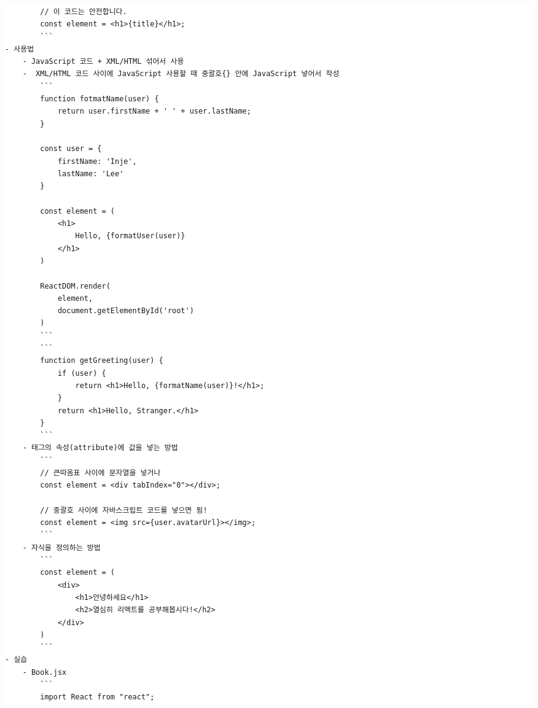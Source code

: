             // 이 코드는 안전합니다.
            const element = <h1>{title}</h1>;
            ```
    - 사용법
        - JavaScript 코드 + XML/HTML 섞어서 사용
        -  XML/HTML 코드 사이에 JavaScript 사용할 때 중괄호{} 안에 JavaScript 넣어서 작성
            ```
            function fotmatName(user) {
                return user.firstName + ' ' + user.lastName;
            }

            const user = {
                firstName: 'Inje',
                lastName: 'Lee'
            }
            
            const element = (
                <h1>
                    Hello, {formatUser(user)}
                </h1>
            )

            ReactDOM.render(
                element,
                document.getElementById('root')
            )
            ```
            ```
            function getGreeting(user) {
                if (user) {
                    return <h1>Hello, {formatName(user)}!</h1>;
                }
                return <h1>Hello, Stranger.</h1>
            }
            ```
        - 태그의 속성(attribute)에 값을 넣는 방법
            ```
            // 큰따옴표 사이에 문자열을 넣거나
            const element = <div tabIndex="0"></div>;

            // 중괄호 사이에 자바스크립트 코드를 넣으면 됨!
            const element = <img src={user.avatarUrl}></img>;
            ```
        - 자식을 정의하는 방법
            ```
            const element = (
                <div>
                    <h1>안녕하세요</h1>
                    <h2>열심히 리액트를 공부해봅시다!</h2>
                </div>
            )
            ```
    - 실습
        - Book.jsx
            ```
            import React from "react";
